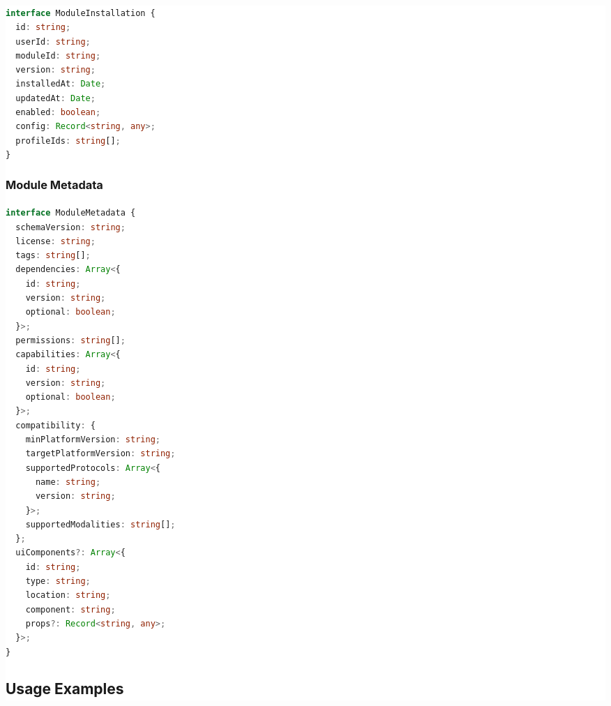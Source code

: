 ```typescript
interface ModuleInstallation {
  id: string;
  userId: string;
  moduleId: string;
  version: string;
  installedAt: Date;
  updatedAt: Date;
  enabled: boolean;
  config: Record<string, any>;
  profileIds: string[];
}
```

### Module Metadata

```typescript
interface ModuleMetadata {
  schemaVersion: string;
  license: string;
  tags: string[];
  dependencies: Array<{
    id: string;
    version: string;
    optional: boolean;
  }>;
  permissions: string[];
  capabilities: Array<{
    id: string;
    version: string;
    optional: boolean;
  }>;
  compatibility: {
    minPlatformVersion: string;
    targetPlatformVersion: string;
    supportedProtocols: Array<{
      name: string;
      version: string;
    }>;
    supportedModalities: string[];
  };
  uiComponents?: Array<{
    id: string;
    type: string;
    location: string;
    component: string;
    props?: Record<string, any>;
  }>;
}
```

## Usage Examples
